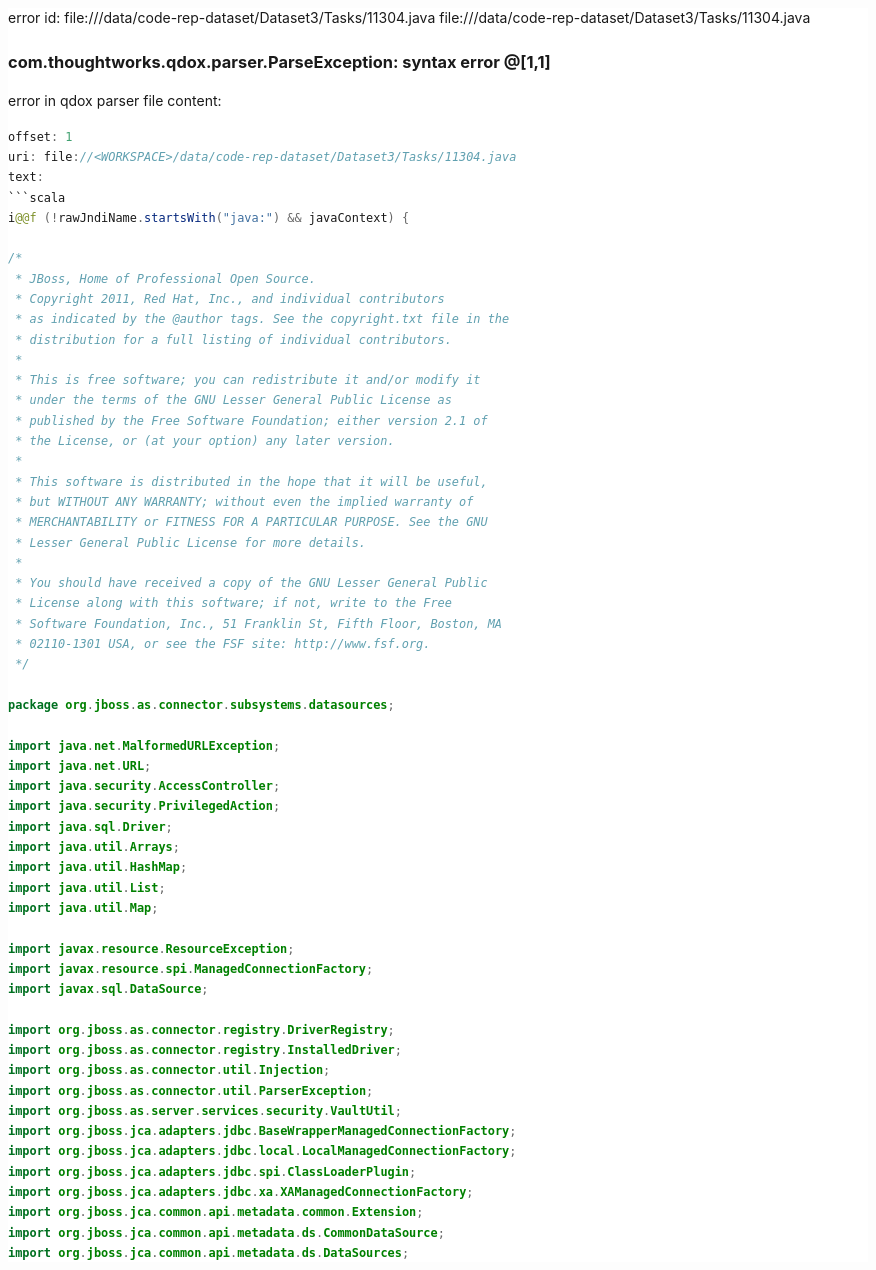 error id: file://<WORKSPACE>/data/code-rep-dataset/Dataset3/Tasks/11304.java
file://<WORKSPACE>/data/code-rep-dataset/Dataset3/Tasks/11304.java
### com.thoughtworks.qdox.parser.ParseException: syntax error @[1,1]

error in qdox parser
file content:
```java
offset: 1
uri: file://<WORKSPACE>/data/code-rep-dataset/Dataset3/Tasks/11304.java
text:
```scala
i@@f (!rawJndiName.startsWith("java:") && javaContext) {

/*
 * JBoss, Home of Professional Open Source.
 * Copyright 2011, Red Hat, Inc., and individual contributors
 * as indicated by the @author tags. See the copyright.txt file in the
 * distribution for a full listing of individual contributors.
 *
 * This is free software; you can redistribute it and/or modify it
 * under the terms of the GNU Lesser General Public License as
 * published by the Free Software Foundation; either version 2.1 of
 * the License, or (at your option) any later version.
 *
 * This software is distributed in the hope that it will be useful,
 * but WITHOUT ANY WARRANTY; without even the implied warranty of
 * MERCHANTABILITY or FITNESS FOR A PARTICULAR PURPOSE. See the GNU
 * Lesser General Public License for more details.
 *
 * You should have received a copy of the GNU Lesser General Public
 * License along with this software; if not, write to the Free
 * Software Foundation, Inc., 51 Franklin St, Fifth Floor, Boston, MA
 * 02110-1301 USA, or see the FSF site: http://www.fsf.org.
 */

package org.jboss.as.connector.subsystems.datasources;

import java.net.MalformedURLException;
import java.net.URL;
import java.security.AccessController;
import java.security.PrivilegedAction;
import java.sql.Driver;
import java.util.Arrays;
import java.util.HashMap;
import java.util.List;
import java.util.Map;

import javax.resource.ResourceException;
import javax.resource.spi.ManagedConnectionFactory;
import javax.sql.DataSource;

import org.jboss.as.connector.registry.DriverRegistry;
import org.jboss.as.connector.registry.InstalledDriver;
import org.jboss.as.connector.util.Injection;
import org.jboss.as.connector.util.ParserException;
import org.jboss.as.server.services.security.VaultUtil;
import org.jboss.jca.adapters.jdbc.BaseWrapperManagedConnectionFactory;
import org.jboss.jca.adapters.jdbc.local.LocalManagedConnectionFactory;
import org.jboss.jca.adapters.jdbc.spi.ClassLoaderPlugin;
import org.jboss.jca.adapters.jdbc.xa.XAManagedConnectionFactory;
import org.jboss.jca.common.api.metadata.common.Extension;
import org.jboss.jca.common.api.metadata.ds.CommonDataSource;
import org.jboss.jca.common.api.metadata.ds.DataSources;
```